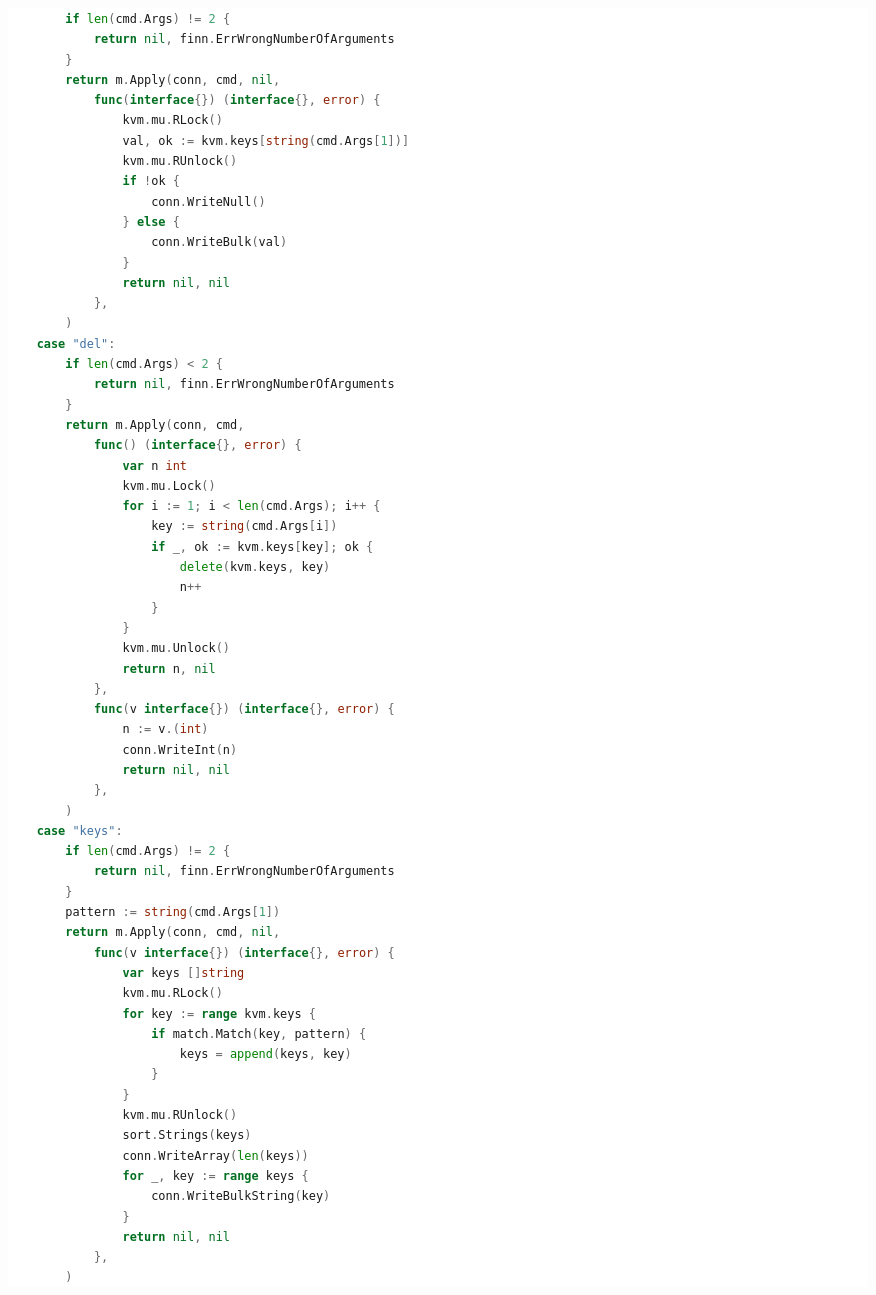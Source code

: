 ```go
		if len(cmd.Args) != 2 {
			return nil, finn.ErrWrongNumberOfArguments
		}
		return m.Apply(conn, cmd, nil,
			func(interface{}) (interface{}, error) {
				kvm.mu.RLock()
				val, ok := kvm.keys[string(cmd.Args[1])]
				kvm.mu.RUnlock()
				if !ok {
					conn.WriteNull()
				} else {
					conn.WriteBulk(val)
				}
				return nil, nil
			},
		)
	case "del":
		if len(cmd.Args) < 2 {
			return nil, finn.ErrWrongNumberOfArguments
		}
		return m.Apply(conn, cmd,
			func() (interface{}, error) {
				var n int
				kvm.mu.Lock()
				for i := 1; i < len(cmd.Args); i++ {
					key := string(cmd.Args[i])
					if _, ok := kvm.keys[key]; ok {
						delete(kvm.keys, key)
						n++
					}
				}
				kvm.mu.Unlock()
				return n, nil
			},
			func(v interface{}) (interface{}, error) {
				n := v.(int)
				conn.WriteInt(n)
				return nil, nil
			},
		)
	case "keys":
		if len(cmd.Args) != 2 {
			return nil, finn.ErrWrongNumberOfArguments
		}
		pattern := string(cmd.Args[1])
		return m.Apply(conn, cmd, nil,
			func(v interface{}) (interface{}, error) {
				var keys []string
				kvm.mu.RLock()
				for key := range kvm.keys {
					if match.Match(key, pattern) {
						keys = append(keys, key)
					}
				}
				kvm.mu.RUnlock()
				sort.Strings(keys)
				conn.WriteArray(len(keys))
				for _, key := range keys {
					conn.WriteBulkString(key)
				}
				return nil, nil
			},
		)
```